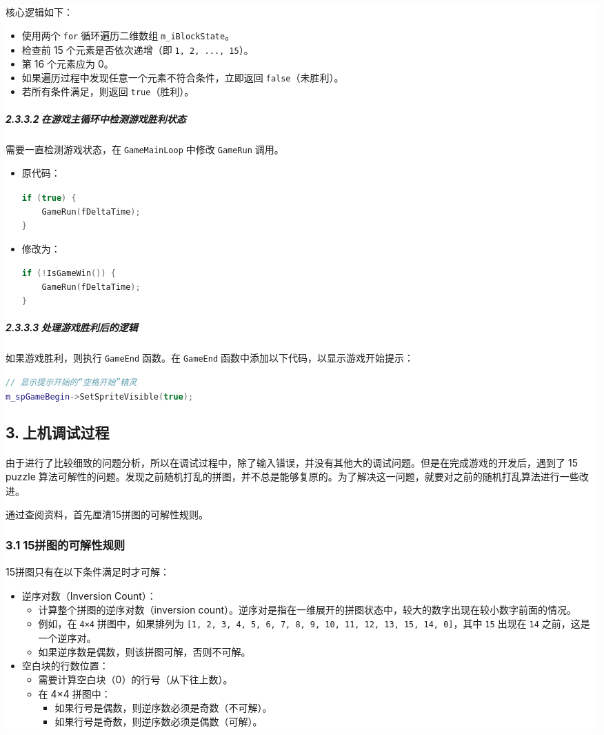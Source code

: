 核心逻辑如下：

-   使用两个 `for` 循环遍历二维数组 `m_iBlockState`。
-   检查前 15 个元素是否依次递增（即 `1, 2, ..., 15`）。
-   第 16 个元素应为 0。
-   如果遍历过程中发现任意一个元素不符合条件，立即返回 `false`（未胜利）。
-   若所有条件满足，则返回 `true`（胜利）。

##### 2.3.3.2 在游戏主循环中检测游戏胜利状态

需要一直检测游戏状态，在 `GameMainLoop` 中修改 `GameRun` 调用。

- 原代码：

  ```cpp
  if (true) {
      GameRun(fDeltaTime);
  }
  ```

- 修改为：

  ```cpp
  if (!IsGameWin()) {
      GameRun(fDeltaTime);
  }
  ```

##### 2.3.3.3 处理游戏胜利后的逻辑

如果游戏胜利，则执行 `GameEnd` 函数。在 `GameEnd` 函数中添加以下代码，以显示游戏开始提示：

```cpp
// 显示提示开始的“空格开始”精灵
m_spGameBegin->SetSpriteVisible(true);
```

## 3. 上机调试过程

由于进行了比较细致的问题分析，所以在调试过程中，除了输入错误，并没有其他大的调试问题。但是在完成游戏的开发后，遇到了 15 puzzle 算法可解性的问题。发现之前随机打乱的拼图，并不总是能够复原的。为了解决这一问题，就要对之前的随机打乱算法进行一些改进。

通过查阅资料，首先厘清15拼图的可解性规则。

### 3.1 15拼图的可解性规则

15拼图只有在以下条件满足时才可解：

-   逆序对数（Inversion Count）：
    -   计算整个拼图的逆序对数（inversion count）。逆序对是指在一维展开的拼图状态中，较大的数字出现在较小数字前面的情况。
    -   例如，在 `4×4` 拼图中，如果排列为 `[1, 2, 3, 4, 5, 6, 7, 8, 9, 10, 11, 12, 13, 15, 14, 0]`，其中 `15` 出现在 `14` 之前，这是一个逆序对。
    -   如果逆序数是偶数，则该拼图可解，否则不可解。
-   空白块的行数位置：
    -   需要计算空白块（0）的行号（从下往上数）。
    -   在 4×4 拼图中：
        -   如果行号是偶数，则逆序数必须是奇数（不可解）。
        -   如果行号是奇数，则逆序数必须是偶数（可解）。
